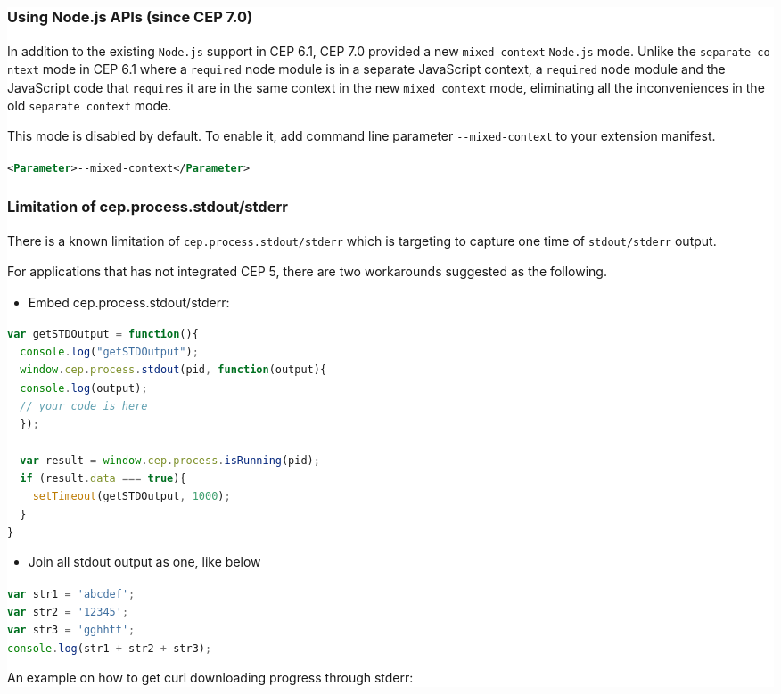 
### Using Node.js APIs (since CEP 7.0)


In addition to the existing `Node.js` support in CEP 6.1, CEP 7.0 provided a new `mixed context` `Node.js` mode. Unlike the `separate context` mode in CEP 6.1 where a `required` node module is in a separate JavaScript context, a `required` node module and the JavaScript code that `requires` it are in the same context in the new `mixed context` mode, eliminating all the inconveniences in the old `separate context` mode.


This mode is disabled by default. To enable it, add command line parameter `--mixed-context` to your extension manifest.


```xml
<Parameter>--mixed-context</Parameter>
```


### Limitation of cep.process.stdout/stderr


There is a known limitation of `cep.process.stdout/stderr` which is targeting to capture one time of `stdout/stderr` output.


For applications that has not integrated CEP 5, there are two workarounds suggested as the following.

 - Embed cep.process.stdout/stderr:

 

```javascript
var getSTDOutput = function(){ 
  console.log("getSTDOutput");
  window.cep.process.stdout(pid, function(output){
  console.log(output);
  // your code is here
  });
 
  var result = window.cep.process.isRunning(pid);
  if (result.data === true){
    setTimeout(getSTDOutput, 1000);
  }
}
```

 - Join all stdout output as one, like below

 
```javascript
var str1 = 'abcdef';
var str2 = '12345';
var str3 = 'gghhtt';
console.log(str1 + str2 + str3);
```


An example on how to get curl downloading progress through stderr:
